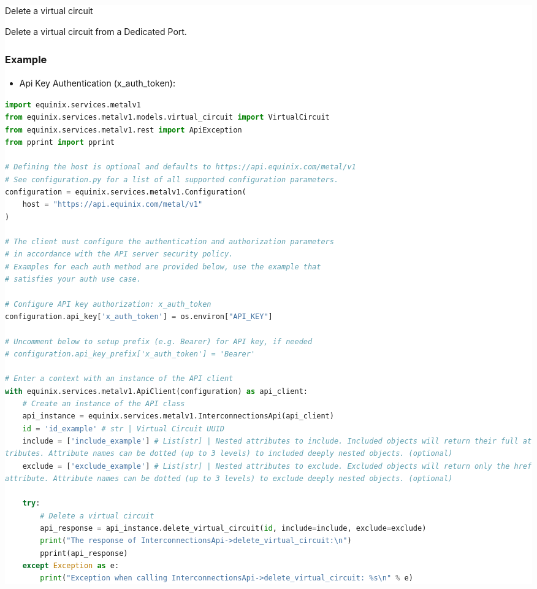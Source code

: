 Delete a virtual circuit

Delete a virtual circuit from a Dedicated Port.

### Example

* Api Key Authentication (x_auth_token):

```python
import equinix.services.metalv1
from equinix.services.metalv1.models.virtual_circuit import VirtualCircuit
from equinix.services.metalv1.rest import ApiException
from pprint import pprint

# Defining the host is optional and defaults to https://api.equinix.com/metal/v1
# See configuration.py for a list of all supported configuration parameters.
configuration = equinix.services.metalv1.Configuration(
    host = "https://api.equinix.com/metal/v1"
)

# The client must configure the authentication and authorization parameters
# in accordance with the API server security policy.
# Examples for each auth method are provided below, use the example that
# satisfies your auth use case.

# Configure API key authorization: x_auth_token
configuration.api_key['x_auth_token'] = os.environ["API_KEY"]

# Uncomment below to setup prefix (e.g. Bearer) for API key, if needed
# configuration.api_key_prefix['x_auth_token'] = 'Bearer'

# Enter a context with an instance of the API client
with equinix.services.metalv1.ApiClient(configuration) as api_client:
    # Create an instance of the API class
    api_instance = equinix.services.metalv1.InterconnectionsApi(api_client)
    id = 'id_example' # str | Virtual Circuit UUID
    include = ['include_example'] # List[str] | Nested attributes to include. Included objects will return their full attributes. Attribute names can be dotted (up to 3 levels) to included deeply nested objects. (optional)
    exclude = ['exclude_example'] # List[str] | Nested attributes to exclude. Excluded objects will return only the href attribute. Attribute names can be dotted (up to 3 levels) to exclude deeply nested objects. (optional)

    try:
        # Delete a virtual circuit
        api_response = api_instance.delete_virtual_circuit(id, include=include, exclude=exclude)
        print("The response of InterconnectionsApi->delete_virtual_circuit:\n")
        pprint(api_response)
    except Exception as e:
        print("Exception when calling InterconnectionsApi->delete_virtual_circuit: %s\n" % e)
```

